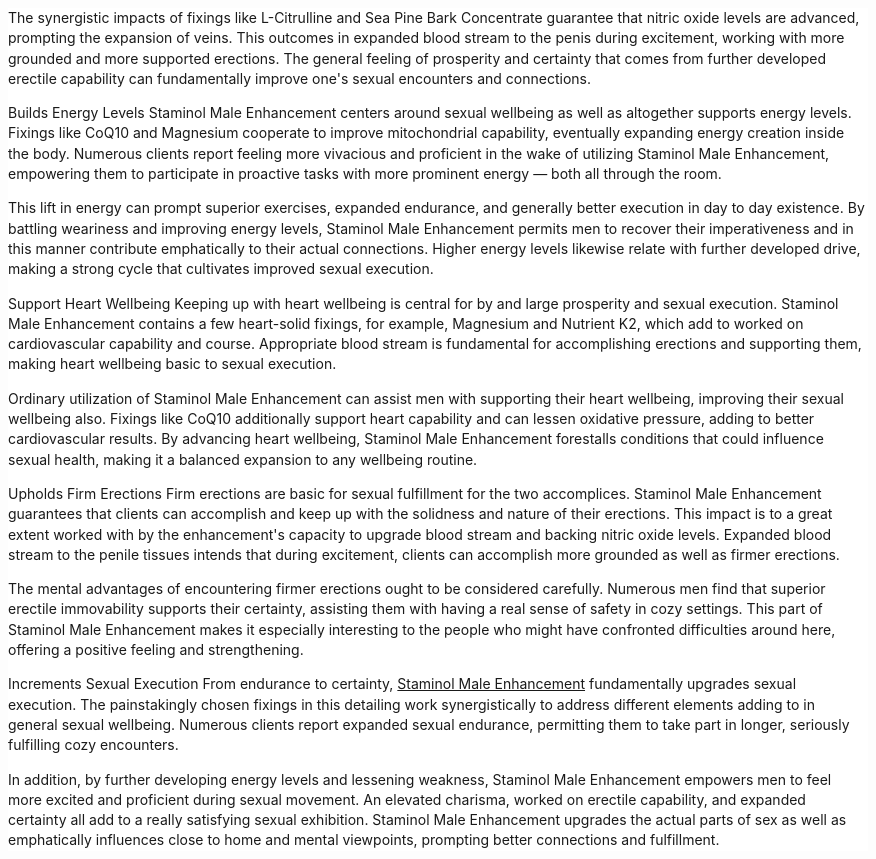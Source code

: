 The synergistic impacts of fixings like L-Citrulline and Sea Pine Bark Concentrate guarantee that nitric oxide levels are advanced, prompting the expansion of veins. This outcomes in expanded blood stream to the penis during excitement, working with more grounded and more supported erections. The general feeling of prosperity and certainty that comes from further developed erectile capability can fundamentally improve one's sexual encounters and connections.

Builds Energy Levels
Staminol Male Enhancement centers around sexual wellbeing as well as altogether supports energy levels. Fixings like CoQ10 and Magnesium cooperate to improve mitochondrial capability, eventually expanding energy creation inside the body. Numerous clients report feeling more vivacious and proficient in the wake of utilizing Staminol Male Enhancement, empowering them to participate in proactive tasks with more prominent energy — both all through the room.

This lift in energy can prompt superior exercises, expanded endurance, and generally better execution in day to day existence. By battling weariness and improving energy levels, Staminol Male Enhancement permits men to recover their imperativeness and in this manner contribute emphatically to their actual connections. Higher energy levels likewise relate with further developed drive, making a strong cycle that cultivates improved sexual execution.

Support Heart Wellbeing
Keeping up with heart wellbeing is central for by and large prosperity and sexual execution. Staminol Male Enhancement contains a few heart-solid fixings, for example, Magnesium and Nutrient K2, which add to worked on cardiovascular capability and course. Appropriate blood stream is fundamental for accomplishing erections and supporting them, making heart wellbeing basic to sexual execution.

Ordinary utilization of Staminol Male Enhancement can assist men with supporting their heart wellbeing, improving their sexual wellbeing also. Fixings like CoQ10 additionally support heart capability and can lessen oxidative pressure, adding to better cardiovascular results. By advancing heart wellbeing, Staminol Male Enhancement forestalls conditions that could influence sexual health, making it a balanced expansion to any wellbeing routine.

Upholds Firm Erections
Firm erections are basic for sexual fulfillment for the two accomplices. Staminol Male Enhancement guarantees that clients can accomplish and keep up with the solidness and nature of their erections. This impact is to a great extent worked with by the enhancement's capacity to upgrade blood stream and backing nitric oxide levels. Expanded blood stream to the penile tissues intends that during excitement, clients can accomplish more grounded as well as firmer erections.

The mental advantages of encountering firmer erections ought to be considered carefully. Numerous men find that superior erectile immovability supports their certainty, assisting them with having a real sense of safety in cozy settings. This part of Staminol Male Enhancement makes it especially interesting to the people who might have confronted difficulties around here, offering a positive feeling and strengthening.

Increments Sexual Execution
From endurance to certainty, [Staminol Male Enhancement](https://supplementcarts.com/staminol-male-enhancement-official/) fundamentally upgrades sexual execution. The painstakingly chosen fixings in this detailing work synergistically to address different elements adding to in general sexual wellbeing. Numerous clients report expanded sexual endurance, permitting them to take part in longer, seriously fulfilling cozy encounters.

In addition, by further developing energy levels and lessening weakness, Staminol Male Enhancement empowers men to feel more excited and proficient during sexual movement. An elevated charisma, worked on erectile capability, and expanded certainty all add to a really satisfying sexual exhibition. Staminol Male Enhancement upgrades the actual parts of sex as well as emphatically influences close to home and mental viewpoints, prompting better connections and fulfillment.
